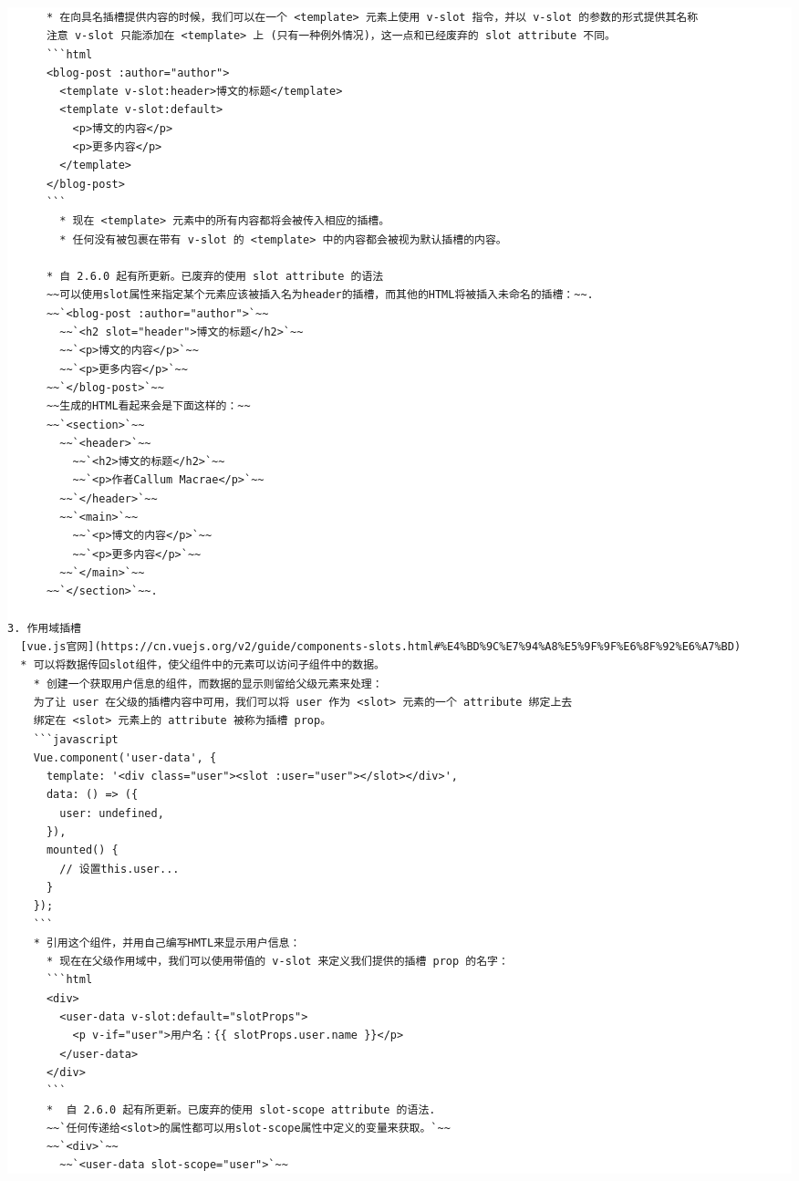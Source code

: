           * 在向具名插槽提供内容的时候，我们可以在一个 <template> 元素上使用 v-slot 指令，并以 v-slot 的参数的形式提供其名称                                                    
          注意 v-slot 只能添加在 <template> 上 (只有一种例外情况)，这一点和已经废弃的 slot attribute 不同。
          ```html
          <blog-post :author="author">                                                    
            <template v-slot:header>博文的标题</template>                                                  
            <template v-slot:default>                                                 
              <p>博文的内容</p>                                                
              <p>更多内容</p>                                               
            </template>                                                 
          </blog-post>                         
          ```                           
            * 现在 <template> 元素中的所有内容都将会被传入相应的插槽。                                                  
            * 任何没有被包裹在带有 v-slot 的 <template> 中的内容都会被视为默认插槽的内容。                                                  
                                                              
          * 自 2.6.0 起有所更新。已废弃的使用 slot attribute 的语法                                                   
          ~~可以使用slot属性来指定某个元素应该被插入名为header的插槽，而其他的HTML将被插入未命名的插槽：~~. 
          ~~`<blog-post :author="author">`~~ 
            ~~`<h2 slot="header">博文的标题</h2>`~~ 
            ~~`<p>博文的内容</p>`~~ 
            ~~`<p>更多内容</p>`~~ 
          ~~`</blog-post>`~~ 
          ~~生成的HTML看起来会是下面这样的：~~ 
          ~~`<section>`~~ 
            ~~`<header>`~~ 
              ~~`<h2>博文的标题</h2>`~~ 
              ~~`<p>作者Callum Macrae</p>`~~ 
            ~~`</header>`~~ 
            ~~`<main>`~~ 
              ~~`<p>博文的内容</p>`~~ 
              ~~`<p>更多内容</p>`~~ 
            ~~`</main>`~~ 
          ~~`</section>`~~. 
                                                              
    3. 作用域插槽                                                          
      [vue.js官网](https://cn.vuejs.org/v2/guide/components-slots.html#%E4%BD%9C%E7%94%A8%E5%9F%9F%E6%8F%92%E6%A7%BD)                                                       
      * 可以将数据传回slot组件，使父组件中的元素可以访问子组件中的数据。                                                        
        * 创建一个获取用户信息的组件，而数据的显示则留给父级元素来处理：                                                     
        为了让 user 在父级的插槽内容中可用，我们可以将 user 作为 <slot> 元素的一个 attribute 绑定上去                                                      
        绑定在 <slot> 元素上的 attribute 被称为插槽 prop。
        ```javascript     
        Vue.component('user-data', {                                                      
          template: '<div class="user"><slot :user="user"></slot></div>',                                                   
          data: () => ({                                                    
            user: undefined,                                                  
          }),                                                   
          mounted() {                                                   
            // 设置this.user...                                                 
          }                                                   
        }); 
        ```                                                    
        * 引用这个组件，并用自己编写HMTL来显示用户信息：                                                     
          * 现在在父级作用域中，我们可以使用带值的 v-slot 来定义我们提供的插槽 prop 的名字：
          ```html
          <div>                                                   
            <user-data v-slot:default="slotProps">                                                  
              <p v-if="user">用户名：{{ slotProps.user.name }}</p>                                                
            </user-data>                                                  
          </div>                       
          ```                             
          *  自 2.6.0 起有所更新。已废弃的使用 slot-scope attribute 的语法. 
          ~~`任何传递给<slot>的属性都可以用slot-scope属性中定义的变量来获取。`~~
          ~~`<div>`~~                                                   
            ~~`<user-data slot-scope="user">`~~                                                 